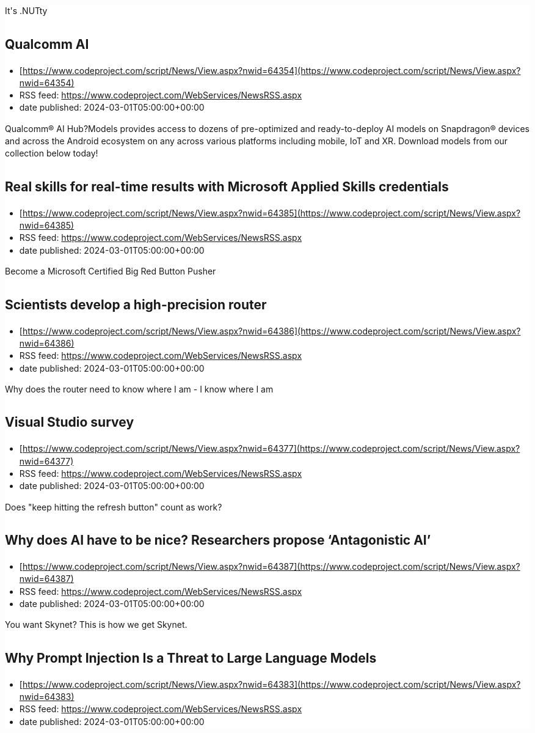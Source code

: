 It's .NUTty

## Qualcomm AI
 - [https://www.codeproject.com/script/News/View.aspx?nwid=64354](https://www.codeproject.com/script/News/View.aspx?nwid=64354)
 - RSS feed: https://www.codeproject.com/WebServices/NewsRSS.aspx
 - date published: 2024-03-01T05:00:00+00:00

Qualcomm® AI Hub?Models provides access to dozens of pre-optimized and ready-to-deploy AI models on Snapdragon® devices and across the Android ecosystem on any across various platforms including mobile, IoT and XR. Download models from our collection below today!

## Real skills for real-time results with Microsoft Applied Skills credentials
 - [https://www.codeproject.com/script/News/View.aspx?nwid=64385](https://www.codeproject.com/script/News/View.aspx?nwid=64385)
 - RSS feed: https://www.codeproject.com/WebServices/NewsRSS.aspx
 - date published: 2024-03-01T05:00:00+00:00

Become a Microsoft Certified Big Red Button Pusher

## Scientists develop a high-precision router
 - [https://www.codeproject.com/script/News/View.aspx?nwid=64386](https://www.codeproject.com/script/News/View.aspx?nwid=64386)
 - RSS feed: https://www.codeproject.com/WebServices/NewsRSS.aspx
 - date published: 2024-03-01T05:00:00+00:00

Why does the router need to know where I am - I know where I am

## Visual Studio survey
 - [https://www.codeproject.com/script/News/View.aspx?nwid=64377](https://www.codeproject.com/script/News/View.aspx?nwid=64377)
 - RSS feed: https://www.codeproject.com/WebServices/NewsRSS.aspx
 - date published: 2024-03-01T05:00:00+00:00

Does "keep hitting the refresh button" count as work?

## Why does AI have to be nice? Researchers propose ‘Antagonistic AI’
 - [https://www.codeproject.com/script/News/View.aspx?nwid=64387](https://www.codeproject.com/script/News/View.aspx?nwid=64387)
 - RSS feed: https://www.codeproject.com/WebServices/NewsRSS.aspx
 - date published: 2024-03-01T05:00:00+00:00

You want Skynet? This is how we get Skynet.

## Why Prompt Injection Is a Threat to Large Language Models
 - [https://www.codeproject.com/script/News/View.aspx?nwid=64383](https://www.codeproject.com/script/News/View.aspx?nwid=64383)
 - RSS feed: https://www.codeproject.com/WebServices/NewsRSS.aspx
 - date published: 2024-03-01T05:00:00+00:00
